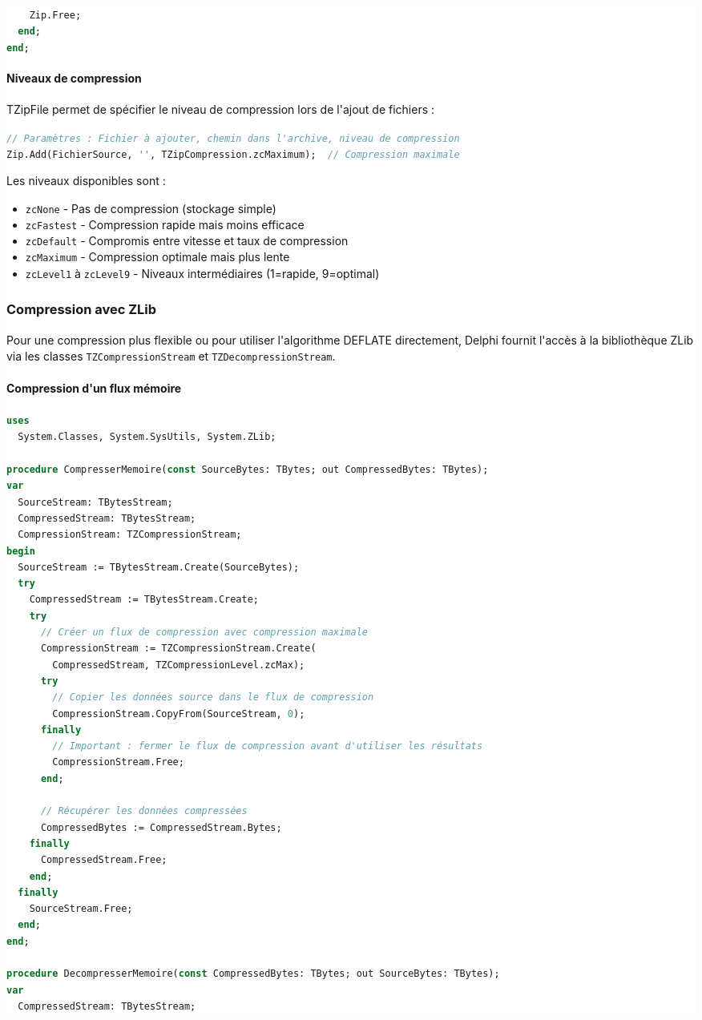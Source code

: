 ```pascal
    Zip.Free;
  end;
end;
```

#### Niveaux de compression

TZipFile permet de spécifier le niveau de compression lors de l'ajout de fichiers :

```pascal
// Paramètres : Fichier à ajouter, chemin dans l'archive, niveau de compression
Zip.Add(FichierSource, '', TZipCompression.zcMaximum);  // Compression maximale
```

Les niveaux disponibles sont :
- `zcNone` - Pas de compression (stockage simple)
- `zcFastest` - Compression rapide mais moins efficace
- `zcDefault` - Compromis entre vitesse et taux de compression
- `zcMaximum` - Compression optimale mais plus lente
- `zcLevel1` à `zcLevel9` - Niveaux intermédiaires (1=rapide, 9=optimal)

### Compression avec ZLib

Pour une compression plus flexible ou pour utiliser l'algorithme DEFLATE directement, Delphi fournit l'accès à la bibliothèque ZLib via les classes `TZCompressionStream` et `TZDecompressionStream`.

#### Compression d'un flux mémoire

```pascal
uses
  System.Classes, System.SysUtils, System.ZLib;

procedure CompresserMemoire(const SourceBytes: TBytes; out CompressedBytes: TBytes);
var
  SourceStream: TBytesStream;
  CompressedStream: TBytesStream;
  CompressionStream: TZCompressionStream;
begin
  SourceStream := TBytesStream.Create(SourceBytes);
  try
    CompressedStream := TBytesStream.Create;
    try
      // Créer un flux de compression avec compression maximale
      CompressionStream := TZCompressionStream.Create(
        CompressedStream, TZCompressionLevel.zcMax);
      try
        // Copier les données source dans le flux de compression
        CompressionStream.CopyFrom(SourceStream, 0);
      finally
        // Important : fermer le flux de compression avant d'utiliser les résultats
        CompressionStream.Free;
      end;

      // Récupérer les données compressées
      CompressedBytes := CompressedStream.Bytes;
    finally
      CompressedStream.Free;
    end;
  finally
    SourceStream.Free;
  end;
end;

procedure DecompresserMemoire(const CompressedBytes: TBytes; out SourceBytes: TBytes);
var
  CompressedStream: TBytesStream;
```